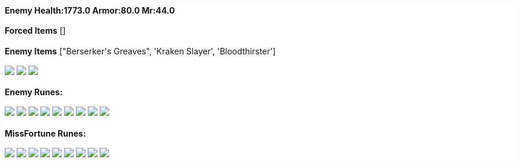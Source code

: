 **Enemy Health:1773.0 Armor:80.0 Mr:44.0**


**Forced Items** []








**Enemy Items** ["Berserker's Greaves", 'Kraken Slayer', 'Bloodthirster']





![](/item/3006.png)
![](/item/6672.png)
![](/item/3072.png)



**Enemy Runes:**





![](/Styles/Precision/PressTheAttack/PressTheAttack.png)
![](/Styles/Precision/Overheal.png)
![](/Styles/Precision/LegendAlacrity/LegendAlacrity.png)
![](/Styles/Precision/CutDown/CutDown.png)
![](/Styles/Sorcery/AbsoluteFocus/AbsoluteFocus.png)
![](/Styles/Sorcery/GatheringStorm/GatheringStorm.png)
![](/StatMods/StatModsAdaptiveForceIcon.png)
![](/StatMods/StatModsAdaptiveForceIcon.png)
![](/StatMods/StatModsArmorIcon.png)



**MissFortune Runes:**


![](/Styles/Precision/PressTheAttack/PressTheAttack.png)
![](/Styles/Precision/Overheal.png)
![](/Styles/Precision/LegendBloodline/LegendBloodline.png)
![](/Styles/Precision/CutDown/CutDown.png)
![](/Styles/Sorcery/AbsoluteFocus/AbsoluteFocus.png)
![](/Styles/Sorcery/GatheringStorm/GatheringStorm.png)
![](/StatMods/StatModsAdaptiveForceIcon.png)
![](/StatMods/StatModsAdaptiveForceIcon.png)
![](/StatMods/StatModsArmorIcon.png)
